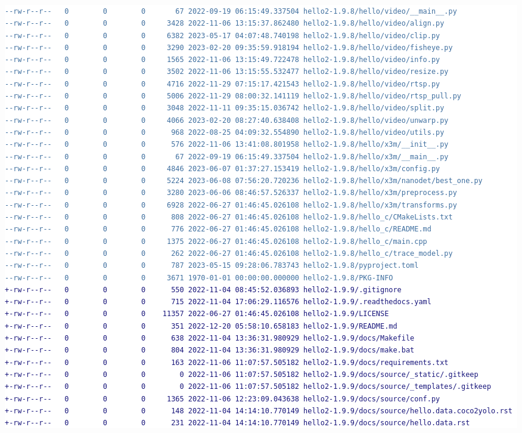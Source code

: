 ```diff
--rw-r--r--   0        0        0       67 2022-09-19 06:15:49.337504 hello2-1.9.8/hello/video/__main__.py
--rw-r--r--   0        0        0     3428 2022-11-06 13:15:37.862480 hello2-1.9.8/hello/video/align.py
--rw-r--r--   0        0        0     6382 2023-05-17 04:07:48.740198 hello2-1.9.8/hello/video/clip.py
--rw-r--r--   0        0        0     3290 2023-02-20 09:35:59.918194 hello2-1.9.8/hello/video/fisheye.py
--rw-r--r--   0        0        0     1565 2022-11-06 13:15:49.722478 hello2-1.9.8/hello/video/info.py
--rw-r--r--   0        0        0     3502 2022-11-06 13:15:55.532477 hello2-1.9.8/hello/video/resize.py
--rw-r--r--   0        0        0     4716 2022-11-29 07:15:17.421543 hello2-1.9.8/hello/video/rtsp.py
--rw-r--r--   0        0        0     5006 2022-11-29 08:00:32.141119 hello2-1.9.8/hello/video/rtsp_pull.py
--rw-r--r--   0        0        0     3048 2022-11-11 09:35:15.036742 hello2-1.9.8/hello/video/split.py
--rw-r--r--   0        0        0     4066 2023-02-20 08:27:40.638408 hello2-1.9.8/hello/video/unwarp.py
--rw-r--r--   0        0        0      968 2022-08-25 04:09:32.554890 hello2-1.9.8/hello/video/utils.py
--rw-r--r--   0        0        0      576 2022-11-06 13:41:08.801958 hello2-1.9.8/hello/x3m/__init__.py
--rw-r--r--   0        0        0       67 2022-09-19 06:15:49.337504 hello2-1.9.8/hello/x3m/__main__.py
--rw-r--r--   0        0        0     4846 2023-06-07 01:37:27.153419 hello2-1.9.8/hello/x3m/config.py
--rw-r--r--   0        0        0     5224 2023-06-08 07:56:20.720236 hello2-1.9.8/hello/x3m/nanodet/best_one.py
--rw-r--r--   0        0        0     3280 2023-06-06 08:46:57.526337 hello2-1.9.8/hello/x3m/preprocess.py
--rw-r--r--   0        0        0     6928 2022-06-27 01:46:45.026108 hello2-1.9.8/hello/x3m/transforms.py
--rw-r--r--   0        0        0      808 2022-06-27 01:46:45.026108 hello2-1.9.8/hello_c/CMakeLists.txt
--rw-r--r--   0        0        0      776 2022-06-27 01:46:45.026108 hello2-1.9.8/hello_c/README.md
--rw-r--r--   0        0        0     1375 2022-06-27 01:46:45.026108 hello2-1.9.8/hello_c/main.cpp
--rw-r--r--   0        0        0      262 2022-06-27 01:46:45.026108 hello2-1.9.8/hello_c/trace_model.py
--rw-r--r--   0        0        0      787 2023-05-15 09:28:06.783743 hello2-1.9.8/pyproject.toml
--rw-r--r--   0        0        0     3671 1970-01-01 00:00:00.000000 hello2-1.9.8/PKG-INFO
+-rw-r--r--   0        0        0      550 2022-11-04 08:45:52.036893 hello2-1.9.9/.gitignore
+-rw-r--r--   0        0        0      715 2022-11-04 17:06:29.116576 hello2-1.9.9/.readthedocs.yaml
+-rw-r--r--   0        0        0    11357 2022-06-27 01:46:45.026108 hello2-1.9.9/LICENSE
+-rw-r--r--   0        0        0      351 2022-12-20 05:58:10.658183 hello2-1.9.9/README.md
+-rw-r--r--   0        0        0      638 2022-11-04 13:36:31.980929 hello2-1.9.9/docs/Makefile
+-rw-r--r--   0        0        0      804 2022-11-04 13:36:31.980929 hello2-1.9.9/docs/make.bat
+-rw-r--r--   0        0        0      163 2022-11-06 11:07:57.505182 hello2-1.9.9/docs/requirements.txt
+-rw-r--r--   0        0        0        0 2022-11-06 11:07:57.505182 hello2-1.9.9/docs/source/_static/.gitkeep
+-rw-r--r--   0        0        0        0 2022-11-06 11:07:57.505182 hello2-1.9.9/docs/source/_templates/.gitkeep
+-rw-r--r--   0        0        0     1365 2022-11-06 12:23:09.043638 hello2-1.9.9/docs/source/conf.py
+-rw-r--r--   0        0        0      148 2022-11-04 14:14:10.770149 hello2-1.9.9/docs/source/hello.data.coco2yolo.rst
+-rw-r--r--   0        0        0      231 2022-11-04 14:14:10.770149 hello2-1.9.9/docs/source/hello.data.rst
```